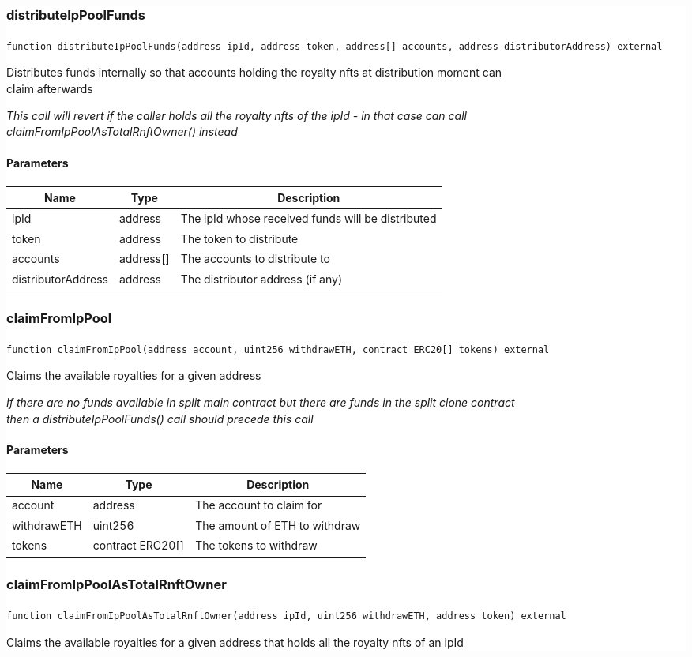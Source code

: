 ### distributeIpPoolFunds

```solidity
function distributeIpPoolFunds(address ipId, address token, address[] accounts, address distributorAddress) external
```

Distributes funds internally so that accounts holding the royalty nfts at distribution moment can\
claim afterwards

*This call will revert if the caller holds all the royalty nfts of the ipId - in that case can call\
claimFromIpPoolAsTotalRnftOwner() instead*

#### Parameters

| Name               | Type       | Description                                       |
| ------------------ | ---------- | ------------------------------------------------- |
| ipId               | address    | The ipId whose received funds will be distributed |
| token              | address    | The token to distribute                           |
| accounts           | address\[] | The accounts to distribute to                     |
| distributorAddress | address    | The distributor address (if any)                  |

### claimFromIpPool

```solidity
function claimFromIpPool(address account, uint256 withdrawETH, contract ERC20[] tokens) external
```

Claims the available royalties for a given address

*If there are no funds available in split main contract but there are funds in the split clone contract\
then a distributeIpPoolFunds() call should precede this call*

#### Parameters

| Name        | Type              | Description                   |
| ----------- | ----------------- | ----------------------------- |
| account     | address           | The account to claim for      |
| withdrawETH | uint256           | The amount of ETH to withdraw |
| tokens      | contract ERC20\[] | The tokens to withdraw        |

### claimFromIpPoolAsTotalRnftOwner

```solidity
function claimFromIpPoolAsTotalRnftOwner(address ipId, uint256 withdrawETH, address token) external
```

Claims the available royalties for a given address that holds all the royalty nfts of an ipId
